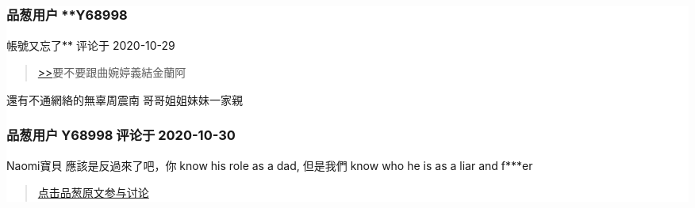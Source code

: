 
            
### 品葱用户 **Y68998 
帳號又忘了** 评论于 2020-10-29
        
> [\>>]( "/article/item_id-527296#")要不要跟曲婉婷義結金蘭阿

  
  
還有不通網絡的無辜周震南 哥哥姐姐妹妹一家親
        


            
### 品葱用户 **Y68998** 评论于 2020-10-30
        
Naomi寶貝 應該是反過來了吧，你 know his role as a dad, 但是我們 know who he is as a liar and f\*\*\*er
        






> [点击品葱原文参与讨论](https://pincong.rocks/article/25610)

